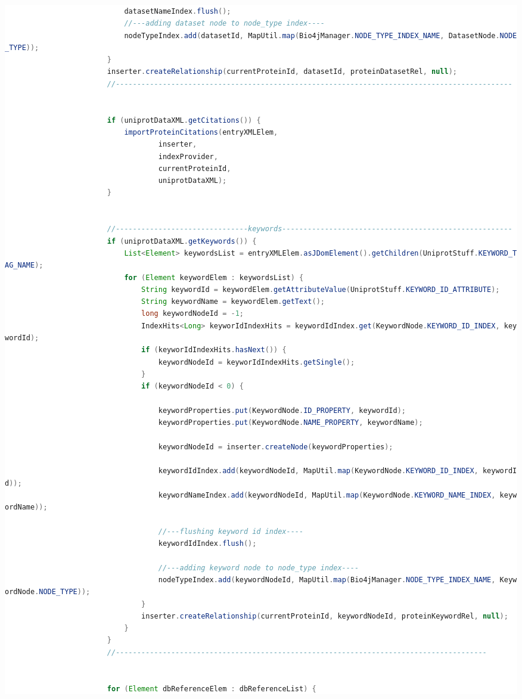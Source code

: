 ```java
                            datasetNameIndex.flush();
                            //---adding dataset node to node_type index----
                            nodeTypeIndex.add(datasetId, MapUtil.map(Bio4jManager.NODE_TYPE_INDEX_NAME, DatasetNode.NODE_TYPE));
                        }
                        inserter.createRelationship(currentProteinId, datasetId, proteinDatasetRel, null);
                        //---------------------------------------------------------------------------------------------


                        if (uniprotDataXML.getCitations()) {
                            importProteinCitations(entryXMLElem,
                                    inserter,
                                    indexProvider,
                                    currentProteinId,
                                    uniprotDataXML);
                        }


                        //-------------------------------keywords------------------------------------------------------
                        if (uniprotDataXML.getKeywords()) {
                            List<Element> keywordsList = entryXMLElem.asJDomElement().getChildren(UniprotStuff.KEYWORD_TAG_NAME);
                            for (Element keywordElem : keywordsList) {
                                String keywordId = keywordElem.getAttributeValue(UniprotStuff.KEYWORD_ID_ATTRIBUTE);
                                String keywordName = keywordElem.getText();
                                long keywordNodeId = -1;
                                IndexHits<Long> keyworIdIndexHits = keywordIdIndex.get(KeywordNode.KEYWORD_ID_INDEX, keywordId);
                                if (keyworIdIndexHits.hasNext()) {
                                    keywordNodeId = keyworIdIndexHits.getSingle();
                                }
                                if (keywordNodeId < 0) {

                                    keywordProperties.put(KeywordNode.ID_PROPERTY, keywordId);
                                    keywordProperties.put(KeywordNode.NAME_PROPERTY, keywordName);

                                    keywordNodeId = inserter.createNode(keywordProperties);

                                    keywordIdIndex.add(keywordNodeId, MapUtil.map(KeywordNode.KEYWORD_ID_INDEX, keywordId));
                                    keywordNameIndex.add(keywordNodeId, MapUtil.map(KeywordNode.KEYWORD_NAME_INDEX, keywordName));

                                    //---flushing keyword id index----
                                    keywordIdIndex.flush();

                                    //---adding keyword node to node_type index----
                                    nodeTypeIndex.add(keywordNodeId, MapUtil.map(Bio4jManager.NODE_TYPE_INDEX_NAME, KeywordNode.NODE_TYPE));
                                }
                                inserter.createRelationship(currentProteinId, keywordNodeId, proteinKeywordRel, null);
                            }
                        }
                        //---------------------------------------------------------------------------------------


                        for (Element dbReferenceElem : dbReferenceList) {
```